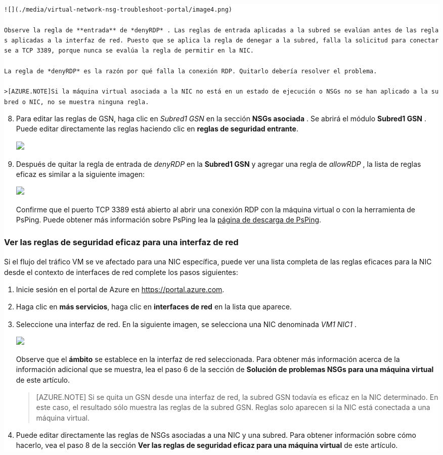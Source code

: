     ![](./media/virtual-network-nsg-troubleshoot-portal/image4.png)

    Observe la regla de **entrada** de *denyRDP* . Las reglas de entrada aplicadas a la subred se evalúan antes de las reglas aplicadas a la interfaz de red. Puesto que se aplica la regla de denegar a la subred, falla la solicitud para conectarse a TCP 3389, porque nunca se evalúa la regla de permitir en la NIC. 

    La regla de *denyRDP* es la razón por qué falla la conexión RDP. Quitarlo debería resolver el problema.

    >[AZURE.NOTE]Si la máquina virtual asociada a la NIC no está en un estado de ejecución o NSGs no se han aplicado a la subred o NIC, no se muestra ninguna regla.

8. Para editar las reglas de GSN, haga clic en *Subred1 GSN* en la sección **NSGs asociada** .
   Se abrirá el módulo **Subred1 GSN** . Puede editar directamente las reglas haciendo clic en **reglas de seguridad entrante**.

    ![](./media/virtual-network-nsg-troubleshoot-portal/image7.png)

9. Después de quitar la regla de entrada de *denyRDP* en la **Subred1 GSN** y agregar una regla de *allowRDP* , la lista de reglas eficaz es similar a la siguiente imagen:

    ![](./media/virtual-network-nsg-troubleshoot-portal/image8.png)

    Confirme que el puerto TCP 3389 está abierto al abrir una conexión RDP con la máquina virtual o con la herramienta de PsPing. Puede obtener más información sobre PsPing lea la [página de descarga de PsPing](https://technet.microsoft.com/sysinternals/psping.aspx).

### <a name="view-effective-security-rules-for-a-network-interface"></a>Ver las reglas de seguridad eficaz para una interfaz de red

Si el flujo del tráfico VM se ve afectado para una NIC específica, puede ver una lista completa de las reglas eficaces para la NIC desde el contexto de interfaces de red complete los pasos siguientes:

1. Inicie sesión en el portal de Azure en https://portal.azure.com.
2. Haga clic en **más servicios**, haga clic en **interfaces de red** en la lista que aparece.
3. Seleccione una interfaz de red. En la siguiente imagen, se selecciona una NIC denominada *VM1 NIC1* .

    ![](./media/virtual-network-nsg-troubleshoot-portal/image5.png)

    Observe que el **ámbito** se establece en la interfaz de red seleccionada. Para obtener más información acerca de la información adicional que se muestra, lea el paso 6 de la sección de **Solución de problemas NSGs para una máquina virtual** de este artículo.

    >[AZURE.NOTE] Si se quita un GSN desde una interfaz de red, la subred GSN todavía es eficaz en la NIC determinado. En este caso, el resultado sólo muestra las reglas de la subred GSN. Reglas solo aparecen si la NIC está conectada a una máquina virtual.

4. Puede editar directamente las reglas de NSGs asociadas a una NIC y una subred. Para obtener información sobre cómo hacerlo, vea el paso 8 de la sección **Ver las reglas de seguridad eficaz para una máquina virtual** de este artículo.
